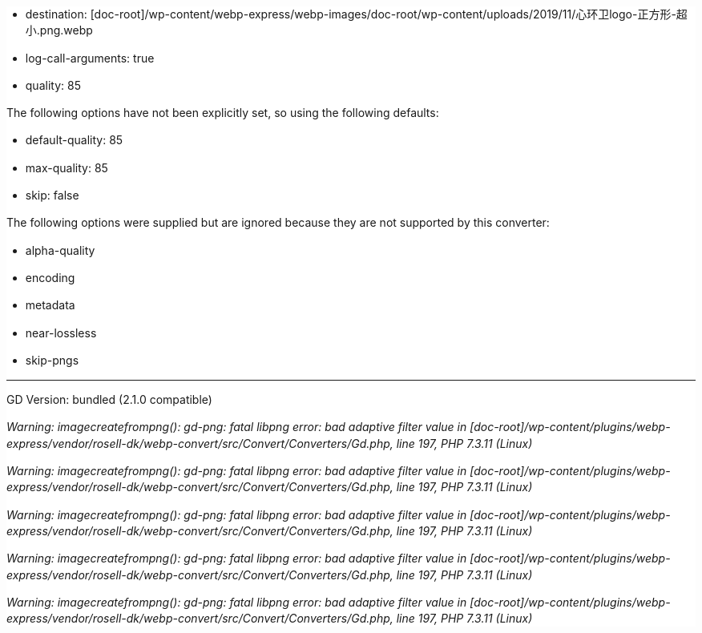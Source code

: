- destination: [doc-root]/wp-content/webp-express/webp-images/doc-root/wp-content/uploads/2019/11/心环卫logo-正方形-超小.png.webp

- log-call-arguments: true

- quality: 85


The following options have not been explicitly set, so using the following defaults:

- default-quality: 85

- max-quality: 85

- skip: false


The following options were supplied but are ignored because they are not supported by this converter:

- alpha-quality

- encoding

- metadata

- near-lossless

- skip-pngs

------------


GD Version: bundled (2.1.0 compatible)


*Warning: imagecreatefrompng(): gd-png:  fatal libpng error: bad adaptive filter value in [doc-root]/wp-content/plugins/webp-express/vendor/rosell-dk/webp-convert/src/Convert/Converters/Gd.php, line 197, PHP 7.3.11 (Linux)* 



*Warning: imagecreatefrompng(): gd-png:  fatal libpng error: bad adaptive filter value in [doc-root]/wp-content/plugins/webp-express/vendor/rosell-dk/webp-convert/src/Convert/Converters/Gd.php, line 197, PHP 7.3.11 (Linux)* 



*Warning: imagecreatefrompng(): gd-png:  fatal libpng error: bad adaptive filter value in [doc-root]/wp-content/plugins/webp-express/vendor/rosell-dk/webp-convert/src/Convert/Converters/Gd.php, line 197, PHP 7.3.11 (Linux)* 



*Warning: imagecreatefrompng(): gd-png:  fatal libpng error: bad adaptive filter value in [doc-root]/wp-content/plugins/webp-express/vendor/rosell-dk/webp-convert/src/Convert/Converters/Gd.php, line 197, PHP 7.3.11 (Linux)* 



*Warning: imagecreatefrompng(): gd-png:  fatal libpng error: bad adaptive filter value in [doc-root]/wp-content/plugins/webp-express/vendor/rosell-dk/webp-convert/src/Convert/Converters/Gd.php, line 197, PHP 7.3.11 (Linux)* 


